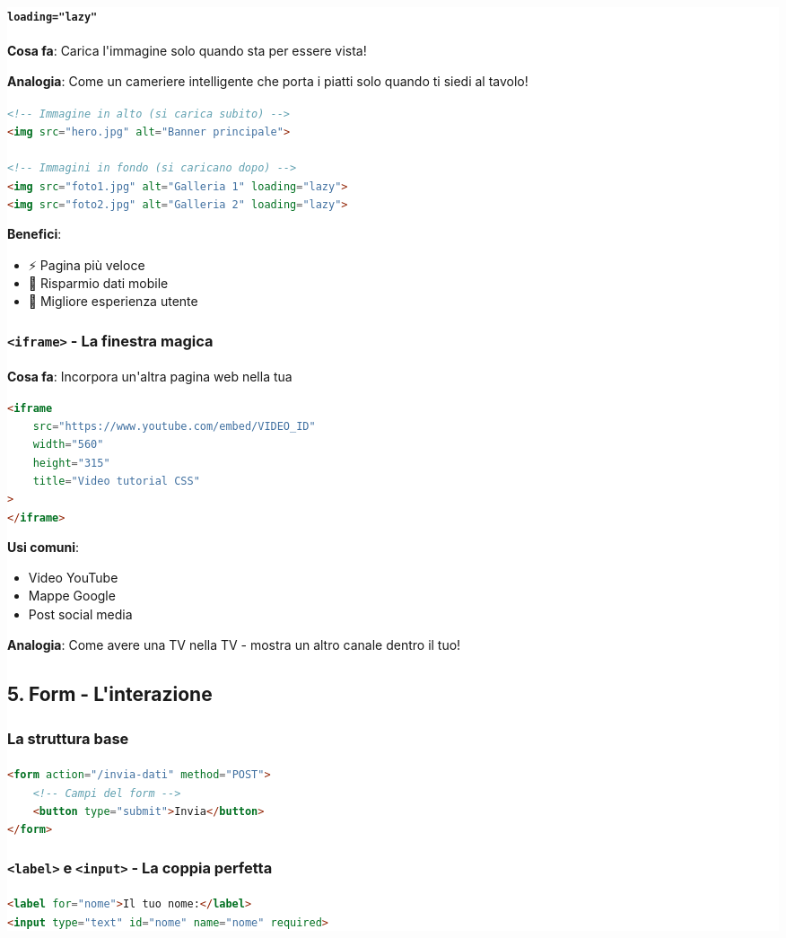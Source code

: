 #### `loading="lazy"`  
**Cosa fa**: Carica l'immagine solo quando sta per essere vista!

**Analogia**: Come un cameriere intelligente che porta i piatti solo quando ti siedi al tavolo!

```html
<!-- Immagine in alto (si carica subito) -->
<img src="hero.jpg" alt="Banner principale">

<!-- Immagini in fondo (si caricano dopo) -->
<img src="foto1.jpg" alt="Galleria 1" loading="lazy">
<img src="foto2.jpg" alt="Galleria 2" loading="lazy">
```

**Benefici**: 
- ⚡ Pagina più veloce
- 📱 Risparmio dati mobile
- 🚀 Migliore esperienza utente

### `<iframe>` - La finestra magica  
**Cosa fa**: Incorpora un'altra pagina web nella tua

```html
<iframe 
    src="https://www.youtube.com/embed/VIDEO_ID"
    width="560" 
    height="315"
    title="Video tutorial CSS"
>
</iframe>
```

**Usi comuni**:
- Video YouTube
- Mappe Google
- Post social media

**Analogia**: Come avere una TV nella TV - mostra un altro canale dentro il tuo!

## 5. Form - L'interazione

### La struttura base
```html
<form action="/invia-dati" method="POST">
    <!-- Campi del form -->
    <button type="submit">Invia</button>
</form>
```

### `<label>` e `<input>` - La coppia perfetta
```html
<label for="nome">Il tuo nome:</label>
<input type="text" id="nome" name="nome" required>
```
